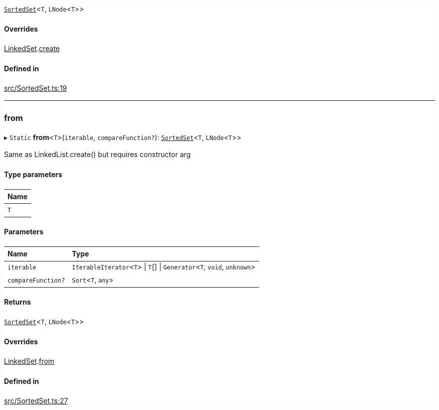 [`SortedSet`](SortedSet.md)<`T`, `LNode`<`T`\>\>

#### Overrides

[LinkedSet](LinkedSet.md).[create](LinkedSet.md#create)

#### Defined in

[src/SortedSet.ts:19](https://github.com/zimmed/prefab/blob/a5ffdd1/src/SortedSet.ts#L19)

___

### from

▸ `Static` **from**<`T`\>(`iterable`, `compareFunction?`): [`SortedSet`](SortedSet.md)<`T`, `LNode`<`T`\>\>

Same as LinkedList.create() but requires constructor arg

#### Type parameters

| Name |
| :------ |
| `T` |

#### Parameters

| Name | Type |
| :------ | :------ |
| `iterable` | `IterableIterator`<`T`\> \| `T`[] \| `Generator`<`T`, `void`, `unknown`\> |
| `compareFunction?` | `Sort`<`T`, `any`\> |

#### Returns

[`SortedSet`](SortedSet.md)<`T`, `LNode`<`T`\>\>

#### Overrides

[LinkedSet](LinkedSet.md).[from](LinkedSet.md#from)

#### Defined in

[src/SortedSet.ts:27](https://github.com/zimmed/prefab/blob/a5ffdd1/src/SortedSet.ts#L27)
